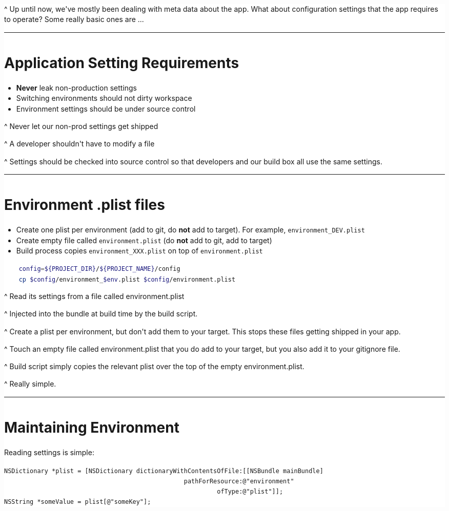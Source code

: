 ^ Up until now, we've mostly been dealing with meta data about the app. What about configuration settings that the app requires to operate? Some really basic ones are ...

---

# Application Setting Requirements

* **Never** leak non-production settings
* Switching environments should not dirty workspace
* Environment settings should be under source control

^ Never let our non-prod settings get shipped

^ A developer shouldn't have to modify a file

^ Settings should be checked into source control so that developers and our build box all use the same settings.

---

# Environment .plist files

* Create one plist per environment (add to git, do **not** add to target). For example, `environment_DEV.plist`
* Create empty file called `environment.plist` (do **not** add to git, add to target)
* Build process copies `environment_XXX.plist` on top of `environment.plist`

```sh
	config=${PROJECT_DIR}/${PROJECT_NAME}/config
	cp $config/environment_$env.plist $config/environment.plist
```

^ Read its settings from a file called environment.plist

^ Injected into the bundle at build time by the build script.

^ Create a plist per environment, but don't add them to your target. This stops these files getting shipped in your app.  

^ Touch an empty file called environment.plist that you do add to your target, but you also add it to your gitignore file.  

^ Build script simply copies the relevant plist over the top of the empty environment.plist.

^ Really simple.

---

# Maintaining Environment

Reading settings is simple:

	NSDictionary *plist = [NSDictionary dictionaryWithContentsOfFile:[[NSBundle mainBundle] 
	                                                 pathForResource:@"environment"
	                                                          ofType:@"plist"]];
	NSString *someValue = plist[@"someKey"];
